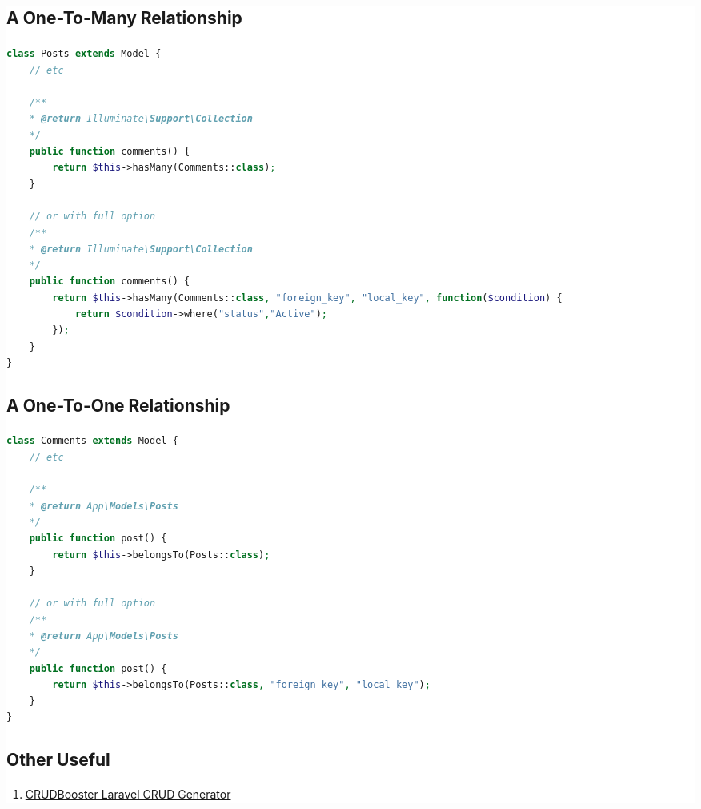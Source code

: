 ```php
```

## A One-To-Many Relationship
```php
class Posts extends Model {
    // etc
    
    /**
    * @return Illuminate\Support\Collection
    */
    public function comments() {
        return $this->hasMany(Comments::class);
    }
    
    // or with full option
    /**
    * @return Illuminate\Support\Collection
    */
    public function comments() {
        return $this->hasMany(Comments::class, "foreign_key", "local_key", function($condition) {
            return $condition->where("status","Active");
        });
    }
}
```

## A One-To-One Relationship
```php
class Comments extends Model {
    // etc
    
    /**
    * @return App\Models\Posts
    */
    public function post() {
        return $this->belongsTo(Posts::class);
    }
    
    // or with full option
    /**
    * @return App\Models\Posts
    */
    public function post() {
        return $this->belongsTo(Posts::class, "foreign_key", "local_key");
    }
}
```

## Other Useful
1. [CRUDBooster Laravel CRUD Generator](https://github.com/crocodic-studio/crudbooster)
